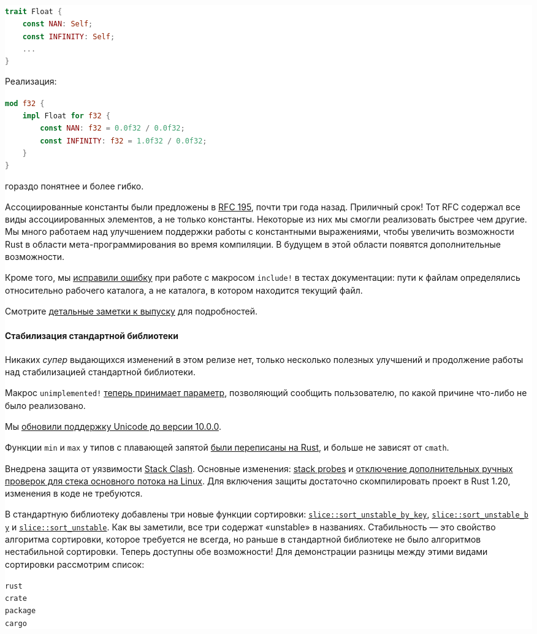 ```rust
trait Float {
    const NAN: Self;
    const INFINITY: Self;
    ...
}
```

Реализация:

```rust
mod f32 {
    impl Float for f32 {
        const NAN: f32 = 0.0f32 / 0.0f32;
        const INFINITY: f32 = 1.0f32 / 0.0f32;
    }
}
```

гораздо понятнее и более гибко.

Ассоциированные константы были предложены в [RFC 195], почти три года назад. Приличный срок! Тот RFC содержал все виды ассоциированных элементов, а не только константы. Некоторые из них мы смогли реализовать быстрее чем другие. Мы много работаем над улучшением поддержки работы с константными выражениями, чтобы увеличить возможности Rust в области мета-программирования во время компиляции. В будущем в этой области появятся дополнительные возможности.

[RFC 195]: https://github.com/rust-lang/rfcs/blob/master/text/0195-associated-items.md

Кроме того, мы [исправили ошибку] при работе с макросом `include!` в тестах документации: пути к файлам определялись относительно рабочего каталога, а не каталога, в котором находится текущий файл.

[исправили ошибку]: https://github.com/rust-lang/rust/pull/43782

Смотрите [детальные заметки к выпуску][notes] для подробностей.

#### Стабилизация стандартной библиотеки

Никаких *супер* выдающихся изменений в этом релизе нет, только несколько полезных улучшений и продолжение работы над стабилизацией стандартной библиотеки.

Макрос `unimplemented!` [теперь принимает параметр](https://github.com/rust-lang/rust/pull/42155), позволяющий сообщить пользователю, по какой причине что-либо не было реализовано.

Мы [обновили поддержку Unicode до версии 10.0.0](https://github.com/rust-lang/rust/pull/42999).

Функции `min` и `max` у типов с плавающей запятой [были переписаны на Rust](https://github.com/rust-lang/rust/pull/42430), и больше не зависят от `cmath`.

Внедрена защита от уязвимости [Stack Clash]. Основные изменения: [stack probes] и [отключение дополнительных ручных проверок для стека основного потока на Linux]. Для включения защиты достаточно скомпилировать проект в Rust 1.20, изменения в коде не требуются.

[Stack Clash]: https://access.redhat.com/security/vulnerabilities/stackguard
[stack probes]: https://github.com/rust-lang/rust/pull/42816
[отключение дополнительных ручных проверок для стека основного потока на Linux]: https://github.com/rust-lang/rust/pull/43072

В стандартную библиотеку добавлены три новые функции сортировки: [`slice::sort_unstable_by_key`], [`slice::sort_unstable_by`] и [`slice::sort_unstable`]. Как вы заметили, все три содержат «unstable» в названиях. Стабильность — это свойство алгоритма сортировки, которое требуется не всегда, но раньше в стандартной библиотеке не было алгоритмов нестабильной сортировки. Теперь доступны обе возможности! Для демонстрации разницы между этими видами сортировки рассмотрим список:

```text
rust
crate
package
cargo
```


[install]: https://www.rust-lang.org/install.html
[notes]: https://github.com/rust-lang/rust/blob/master/RELEASES.md#version-1200-2017-08-31
[RFC 1884]: https://github.com/rust-lang/rfcs/blob/master/text/1884-unstable-sort.md
[`CStr::into_c_string`]: https://doc.rust-lang.org/std/ffi/struct.CStr.html#method.into_c_string
[`CString::as_c_str`]: https://doc.rust-lang.org/std/ffi/struct.CString.html#method.as_c_str
[`CString::into_boxed_c_str`]: https://doc.rust-lang.org/std/ffi/struct.CString.html#method.into_boxed_c_str
[`Chain::get_mut`]: https://doc.rust-lang.org/std/io/struct.Chain.html#method.get_mut
[`Chain::get_ref`]: https://doc.rust-lang.org/std/io/struct.Chain.html#method.get_ref
[`Chain::into_inner`]: https://doc.rust-lang.org/std/io/struct.Chain.html#method.into_inner
[`Option::get_or_insert_with`]: https://doc.rust-lang.org/std/option/enum.Option.html#method.get_or_insert_with
[`Option::get_or_insert`]: https://doc.rust-lang.org/std/option/enum.Option.html#method.get_or_insert
[`OsStr::into_os_string`]: https://doc.rust-lang.org/std/ffi/struct.OsStr.html#method.into_os_string
[`OsString::into_boxed_os_str`]: https://doc.rust-lang.org/std/ffi/struct.OsString.html#method.into_boxed_os_str
[`Take::get_mut`]: https://doc.rust-lang.org/std/io/struct.Take.html#method.get_mut
[`Take::get_ref`]: https://doc.rust-lang.org/std/io/struct.Take.html#method.get_ref
[`Utf8Error::error_len`]: https://doc.rust-lang.org/std/str/struct.Utf8Error.html#method.error_len
[`char::EscapeDebug`]: https://doc.rust-lang.org/std/char/struct.EscapeDebug.html
[`char::escape_debug`]: https://doc.rust-lang.org/std/primitive.char.html#method.escape_debug
[`compile_error!`]: https://doc.rust-lang.org/std/macro.compile_error.html
[`f32::from_bits`]: https://doc.rust-lang.org/std/primitive.f32.html#method.from_bits
[`f32::to_bits`]: https://doc.rust-lang.org/std/primitive.f32.html#method.to_bits
[`f64::from_bits`]: https://doc.rust-lang.org/std/primitive.f64.html#method.from_bits
[`f64::to_bits`]: https://doc.rust-lang.org/std/primitive.f64.html#method.to_bits
[`mem::ManuallyDrop`]: https://doc.rust-lang.org/std/mem/union.ManuallyDrop.html
[`slice::sort_unstable_by_key`]: https://doc.rust-lang.org/std/primitive.slice.html#method.sort_unstable_by_key
[`slice::sort_unstable_by`]: https://doc.rust-lang.org/std/primitive.slice.html#method.sort_unstable_by
[`slice::sort_unstable`]: https://doc.rust-lang.org/std/primitive.slice.html#method.sort_unstable
[`str::from_boxed_utf8_unchecked`]: https://doc.rust-lang.org/std/str/fn.from_boxed_utf8_unchecked.html
[`str::as_bytes_mut`]: https://doc.rust-lang.org/std/primitive.str.html#method.as_bytes_mut
[`str::from_utf8_mut`]: https://doc.rust-lang.org/std/str/fn.from_utf8_mut.html
[`str::from_utf8_unchecked_mut`]: https://doc.rust-lang.org/std/str/fn.from_utf8_unchecked_mut.html
[`str::get_mut`]: https://doc.rust-lang.org/std/primitive.str.html#method.get_mut
[`str::get_unchecked_mut`]: https://doc.rust-lang.org/std/primitive.str.html#method.get_unchecked_mut
[`str::get_unchecked`]: https://doc.rust-lang.org/std/primitive.str.html#method.get_unchecked
[`str::get`]: https://doc.rust-lang.org/std/primitive.str.html#method.get
[`str::into_boxed_bytes`]: https://doc.rust-lang.org/std/primitive.str.html#method.into_boxed_bytes
[переместили его]: https://github.com/rust-lang/cargo/pull/3978
[Теперь мы используем соглашение]: https://github.com/rust-lang/cargo/pull/4214